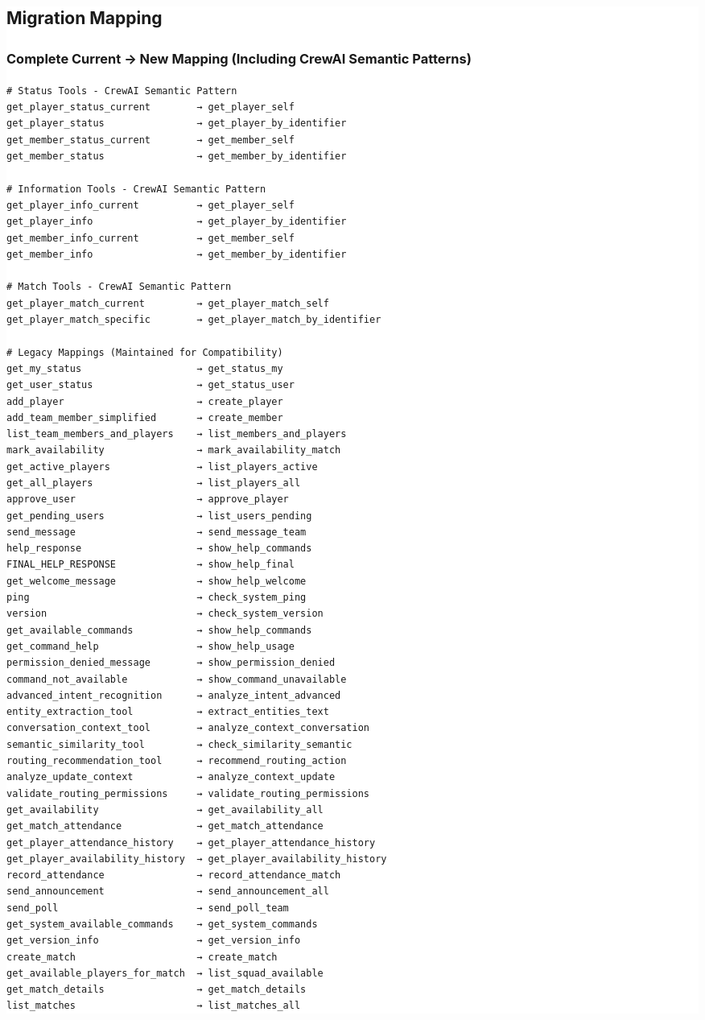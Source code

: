 ## Migration Mapping

### Complete Current → New Mapping (Including CrewAI Semantic Patterns)
```
# Status Tools - CrewAI Semantic Pattern
get_player_status_current        → get_player_self
get_player_status                → get_player_by_identifier
get_member_status_current        → get_member_self
get_member_status                → get_member_by_identifier

# Information Tools - CrewAI Semantic Pattern  
get_player_info_current          → get_player_self
get_player_info                  → get_player_by_identifier
get_member_info_current          → get_member_self
get_member_info                  → get_member_by_identifier

# Match Tools - CrewAI Semantic Pattern
get_player_match_current         → get_player_match_self
get_player_match_specific        → get_player_match_by_identifier

# Legacy Mappings (Maintained for Compatibility)
get_my_status                    → get_status_my
get_user_status                  → get_status_user  
add_player                       → create_player
add_team_member_simplified       → create_member
list_team_members_and_players    → list_members_and_players
mark_availability                → mark_availability_match
get_active_players               → list_players_active
get_all_players                  → list_players_all
approve_user                     → approve_player
get_pending_users                → list_users_pending
send_message                     → send_message_team
help_response                    → show_help_commands
FINAL_HELP_RESPONSE              → show_help_final
get_welcome_message              → show_help_welcome
ping                             → check_system_ping
version                          → check_system_version
get_available_commands           → show_help_commands
get_command_help                 → show_help_usage
permission_denied_message        → show_permission_denied
command_not_available            → show_command_unavailable
advanced_intent_recognition      → analyze_intent_advanced
entity_extraction_tool           → extract_entities_text
conversation_context_tool        → analyze_context_conversation
semantic_similarity_tool         → check_similarity_semantic
routing_recommendation_tool      → recommend_routing_action
analyze_update_context           → analyze_context_update
validate_routing_permissions     → validate_routing_permissions
get_availability                 → get_availability_all
get_match_attendance             → get_match_attendance
get_player_attendance_history    → get_player_attendance_history
get_player_availability_history  → get_player_availability_history
record_attendance                → record_attendance_match
send_announcement                → send_announcement_all
send_poll                        → send_poll_team
get_system_available_commands    → get_system_commands
get_version_info                 → get_version_info
create_match                     → create_match
get_available_players_for_match  → list_squad_available
get_match_details                → get_match_details
list_matches                     → list_matches_all
```